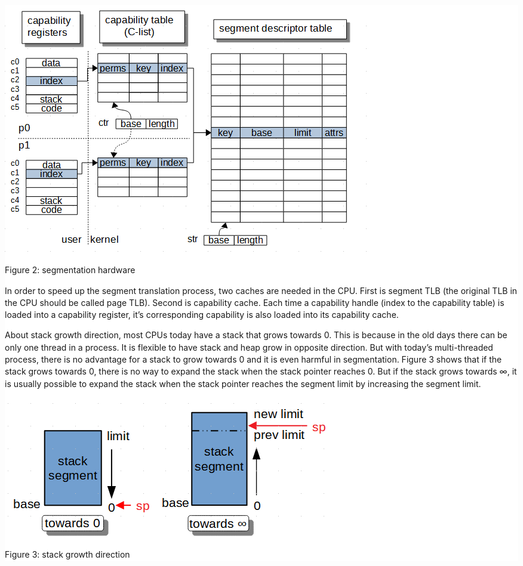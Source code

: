 ![image](/Figure_2.png)

Figure 2: segmentation hardware

In order to speed up the segment translation process, two caches are needed in the CPU. First is segment TLB (the original TLB in the CPU should be called page TLB).  Second is capability cache. Each time a capability handle (index to the capability table) is loaded into a capability register, it’s corresponding capability is also loaded into its capability cache.

About stack growth direction, most CPUs today have a stack that grows towards 0. This is because in the old days there can be only one thread in a process. It is flexible to have stack and heap grow in opposite direction. But with today’s multi-threaded process, there is no advantage for a stack to grow towards 0 and it is even harmful in segmentation. Figure 3 shows that if the stack grows towards 0, there is no way to expand the stack when the stack pointer reaches 0. But if the stack grows towards ∞, it is usually possible to expand the stack when the stack pointer reaches the segment limit by increasing the segment limit.

![image](/Figure_3.png)

Figure 3: stack growth direction
